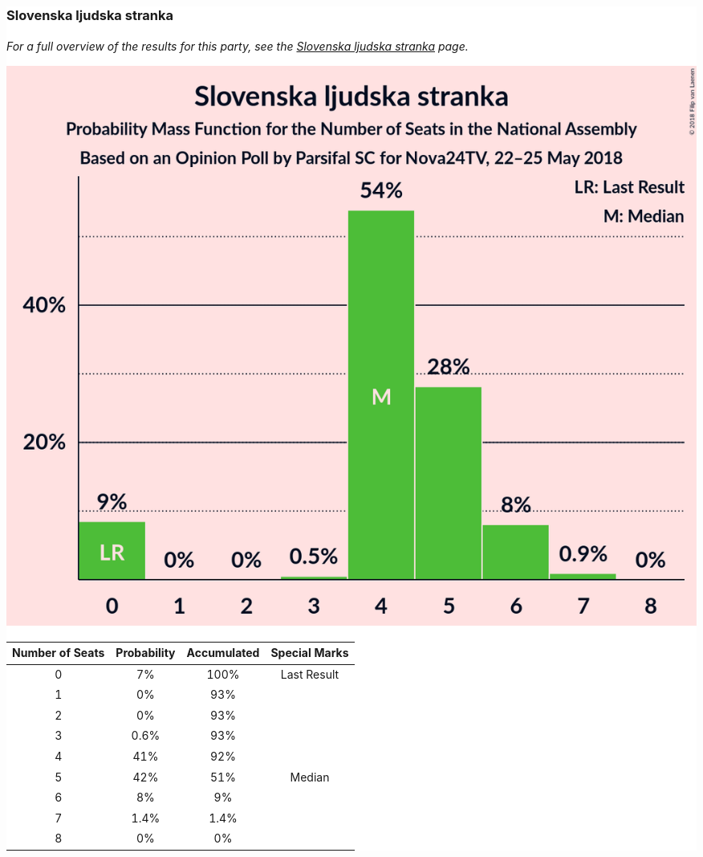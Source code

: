 ### Slovenska ljudska stranka

*For a full overview of the results for this party, see the [Slovenska ljudska stranka](party-slovenskaljudskastranka.html) page.*

![Graph with seats probability mass function not yet produced](2018-05-25-ParsifalSC-seats-pmf-slovenskaljudskastranka.png "Seats Probability Mass Function")

| Number of Seats | Probability | Accumulated | Special Marks |
|:---------------:|:-----------:|:-----------:|:-------------:|
| 0 | 7% | 100% | Last Result |
| 1 | 0% | 93% |  |
| 2 | 0% | 93% |  |
| 3 | 0.6% | 93% |  |
| 4 | 41% | 92% |  |
| 5 | 42% | 51% | Median |
| 6 | 8% | 9% |  |
| 7 | 1.4% | 1.4% |  |
| 8 | 0% | 0% |  |
